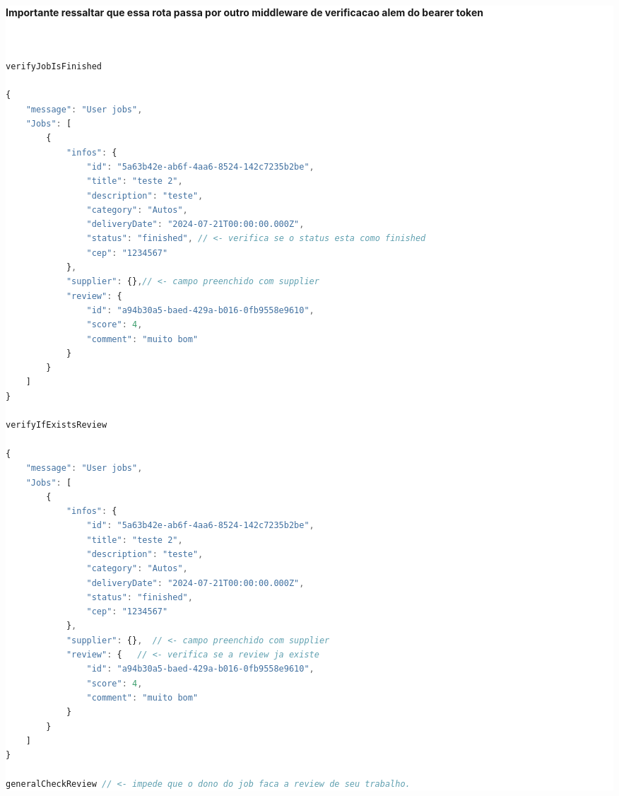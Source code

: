 **Importante ressaltar que essa rota passa por outro middleware de verificacao alem do bearer token**

```typescript


verifyJobIsFinished

{
	"message": "User jobs",
	"Jobs": [
		{
			"infos": {
				"id": "5a63b42e-ab6f-4aa6-8524-142c7235b2be",
				"title": "teste 2",
				"description": "teste",
				"category": "Autos",
				"deliveryDate": "2024-07-21T00:00:00.000Z",
				"status": "finished", // <- verifica se o status esta como finished
				"cep": "1234567"
			},
			"supplier": {},// <- campo preenchido com supplier
			"review": {
				"id": "a94b30a5-baed-429a-b016-0fb9558e9610",
				"score": 4,
				"comment": "muito bom"
			}
		}
	]
}

verifyIfExistsReview

{
	"message": "User jobs",
	"Jobs": [
		{
			"infos": {
				"id": "5a63b42e-ab6f-4aa6-8524-142c7235b2be",
				"title": "teste 2",
				"description": "teste",
				"category": "Autos",
				"deliveryDate": "2024-07-21T00:00:00.000Z",
				"status": "finished",
				"cep": "1234567"
			},
			"supplier": {},  // <- campo preenchido com supplier
			"review": {   // <- verifica se a review ja existe
				"id": "a94b30a5-baed-429a-b016-0fb9558e9610",
				"score": 4,
				"comment": "muito bom"
			}
		}
	]
}

generalCheckReview // <- impede que o dono do job faca a review de seu trabalho.


```

